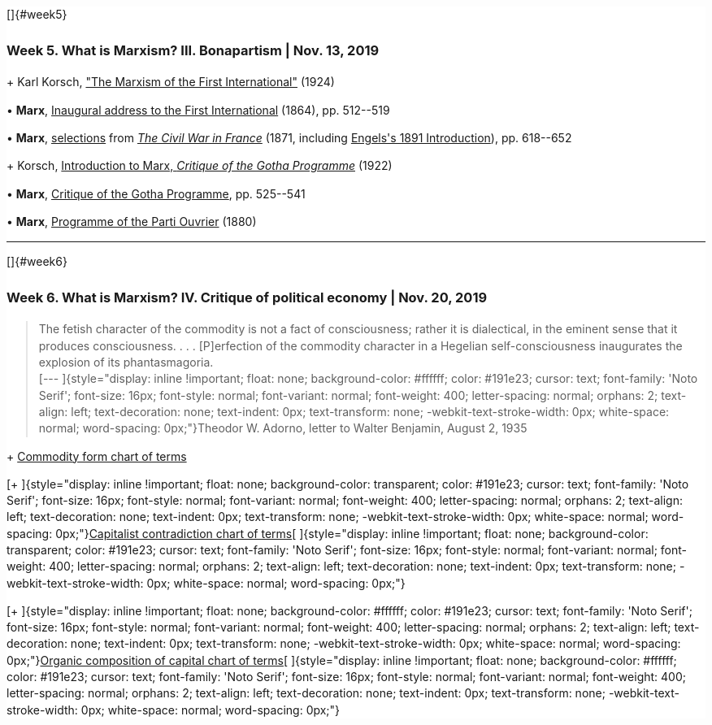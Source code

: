 []{#week5}

### Week 5. What is Marxism? III. Bonapartism \| Nov. 13, 2019

\+ Karl Korsch, [\"The Marxism of the First International\"](http://www.marxists.org/archive/korsch/1924/first-international.htm) (1924)

• **Marx**, [Inaugural address to the First International](http://www.marxists.org/archive/marx/works/1864/10/27.htm) (1864), pp. 512--519

• **Marx**, [selections](/wp-content/uploads/2011/11/marx_pariscommunetuckeredpress.pdf) from *[The Civil War in France](http://www.marxists.org/archive/marx/works/1871/civil-war-france/index.htm)* (1871, including [Engels\'s 1891 Introduction](https://www.marxists.org/archive/marx/works/1871/civil-war-france/intro.htm)), pp. 618--652

\+ Korsch, [Introduction to Marx, *Critique of the Gotha Programme*](http://www.marxists.org/archive/korsch/1922/gotha.htm) (1922)

• **Marx**, [Critique of the Gotha Programme](http://www.marxists.org/archive/marx/works/1875/gotha/index.htm), pp. 525--541

• **Marx**, [Programme of the Parti Ouvrier](http://www.marxists.org/archive/marx/works/1880/05/parti-ouvrier.htm) (1880)

------------------------------------------------------------------------

[]{#week6}

### Week 6. What is Marxism? IV. Critique of political economy \| Nov. 20, 2019

> The fetish character of the commodity is not a fact of consciousness; rather it is dialectical, in the eminent sense that it produces consciousness. . . . \[P\]erfection of the commodity character in a Hegelian self-consciousness inaugurates the explosion of its phantasmagoria.\
> [--- ]{style="display: inline !important; float: none; background-color: #ffffff; color: #191e23; cursor: text; font-family: 'Noto Serif'; font-size: 16px; font-style: normal; font-variant: normal; font-weight: 400; letter-spacing: normal; orphans: 2; text-align: left; text-decoration: none; text-indent: 0px; text-transform: none; -webkit-text-stroke-width: 0px; white-space: normal; word-spacing: 0px;"}Theodor W. Adorno, letter to Walter Benjamin, August 2, 1935

\+ [Commodity form chart of terms](https://platypus1917.org/wp-content/uploads/commodityform112518-1.pdf)

[+ ]{style="display: inline !important; float: none; background-color: transparent; color: #191e23; cursor: text; font-family: 'Noto Serif'; font-size: 16px; font-style: normal; font-variant: normal; font-weight: 400; letter-spacing: normal; orphans: 2; text-align: left; text-decoration: none; text-indent: 0px; text-transform: none; -webkit-text-stroke-width: 0px; white-space: normal; word-spacing: 0px;"}[Capitalist contradiction chart of terms](https://platypus1917.org/wp-content/uploads/cutrone_marxcapitalistcontradiction052119.pdf)[ ]{style="display: inline !important; float: none; background-color: transparent; color: #191e23; cursor: text; font-family: 'Noto Serif'; font-size: 16px; font-style: normal; font-variant: normal; font-weight: 400; letter-spacing: normal; orphans: 2; text-align: left; text-decoration: none; text-indent: 0px; text-transform: none; -webkit-text-stroke-width: 0px; white-space: normal; word-spacing: 0px;"}

[+ ]{style="display: inline !important; float: none; background-color: #ffffff; color: #191e23; cursor: text; font-family: 'Noto Serif'; font-size: 16px; font-style: normal; font-variant: normal; font-weight: 400; letter-spacing: normal; orphans: 2; text-align: left; text-decoration: none; text-indent: 0px; text-transform: none; -webkit-text-stroke-width: 0px; white-space: normal; word-spacing: 0px;"}[Organic composition of capital chart of terms](https://platypus1917.org/wp-content/uploads/cutrone_cooperationmanufactureindustry071519.pdf)[ ]{style="display: inline !important; float: none; background-color: #ffffff; color: #191e23; cursor: text; font-family: 'Noto Serif'; font-size: 16px; font-style: normal; font-variant: normal; font-weight: 400; letter-spacing: normal; orphans: 2; text-align: left; text-decoration: none; text-indent: 0px; text-transform: none; -webkit-text-stroke-width: 0px; white-space: normal; word-spacing: 0px;"}
